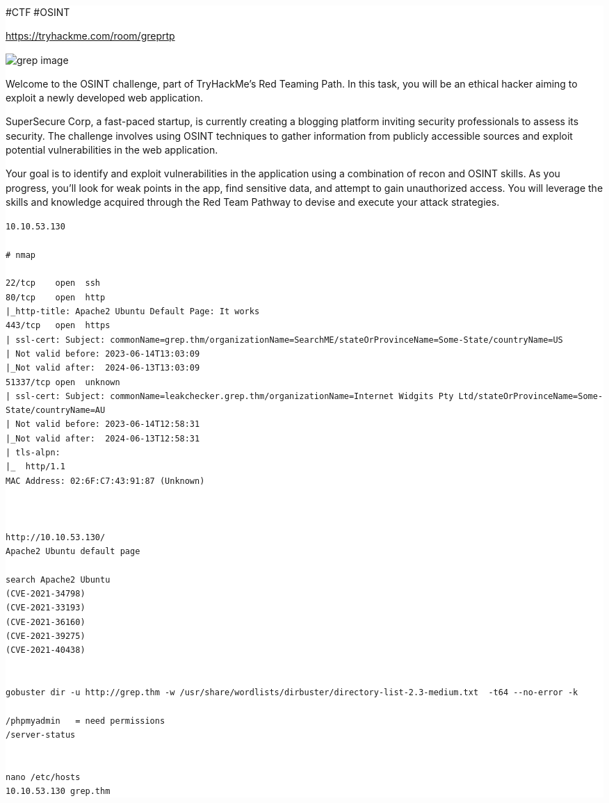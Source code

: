 
#CTF #OSINT 

https://tryhackme.com/room/greprtp

![grep image](https://tryhackme-images.s3.amazonaws.com/room-icons/3c9eb22b9c05babb8f96231c2aabb768.png)


Welcome to the OSINT challenge, part of TryHackMe’s Red Teaming Path. In this task, you will be an ethical hacker aiming to exploit a newly developed web application.

SuperSecure Corp, a fast-paced startup, is currently creating a blogging platform inviting security professionals to assess its security. The challenge involves using OSINT techniques to gather information from publicly accessible sources and exploit potential vulnerabilities in the web application.

Your goal is to identify and exploit vulnerabilities in the application using a combination of recon and OSINT skills. As you progress, you’ll look for weak points in the app, find sensitive data, and attempt to gain unauthorized access. You will leverage the skills and knowledge acquired through the Red Team Pathway to devise and execute your attack strategies.


```
10.10.53.130

# nmap 

22/tcp    open  ssh
80/tcp    open  http
|_http-title: Apache2 Ubuntu Default Page: It works
443/tcp   open  https
| ssl-cert: Subject: commonName=grep.thm/organizationName=SearchME/stateOrProvinceName=Some-State/countryName=US
| Not valid before: 2023-06-14T13:03:09
|_Not valid after:  2024-06-13T13:03:09
51337/tcp open  unknown
| ssl-cert: Subject: commonName=leakchecker.grep.thm/organizationName=Internet Widgits Pty Ltd/stateOrProvinceName=Some-State/countryName=AU
| Not valid before: 2023-06-14T12:58:31
|_Not valid after:  2024-06-13T12:58:31
| tls-alpn: 
|_  http/1.1
MAC Address: 02:6F:C7:43:91:87 (Unknown)



http://10.10.53.130/
Apache2 Ubuntu default page

search Apache2 Ubuntu
(CVE-2021-34798)
(CVE-2021-33193)
(CVE-2021-36160)
(CVE-2021-39275)
(CVE-2021-40438)


gobuster dir -u http://grep.thm -w /usr/share/wordlists/dirbuster/directory-list-2.3-medium.txt  -t64 --no-error -k

/phpmyadmin   = need permissions
/server-status


nano /etc/hosts
10.10.53.130 grep.thm

```
